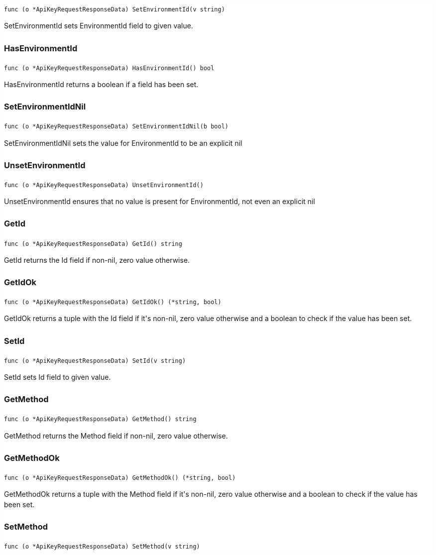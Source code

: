 `func (o *ApiKeyRequestResponseData) SetEnvironmentId(v string)`

SetEnvironmentId sets EnvironmentId field to given value.

### HasEnvironmentId

`func (o *ApiKeyRequestResponseData) HasEnvironmentId() bool`

HasEnvironmentId returns a boolean if a field has been set.

### SetEnvironmentIdNil

`func (o *ApiKeyRequestResponseData) SetEnvironmentIdNil(b bool)`

 SetEnvironmentIdNil sets the value for EnvironmentId to be an explicit nil

### UnsetEnvironmentId
`func (o *ApiKeyRequestResponseData) UnsetEnvironmentId()`

UnsetEnvironmentId ensures that no value is present for EnvironmentId, not even an explicit nil
### GetId

`func (o *ApiKeyRequestResponseData) GetId() string`

GetId returns the Id field if non-nil, zero value otherwise.

### GetIdOk

`func (o *ApiKeyRequestResponseData) GetIdOk() (*string, bool)`

GetIdOk returns a tuple with the Id field if it's non-nil, zero value otherwise
and a boolean to check if the value has been set.

### SetId

`func (o *ApiKeyRequestResponseData) SetId(v string)`

SetId sets Id field to given value.


### GetMethod

`func (o *ApiKeyRequestResponseData) GetMethod() string`

GetMethod returns the Method field if non-nil, zero value otherwise.

### GetMethodOk

`func (o *ApiKeyRequestResponseData) GetMethodOk() (*string, bool)`

GetMethodOk returns a tuple with the Method field if it's non-nil, zero value otherwise
and a boolean to check if the value has been set.

### SetMethod

`func (o *ApiKeyRequestResponseData) SetMethod(v string)`

